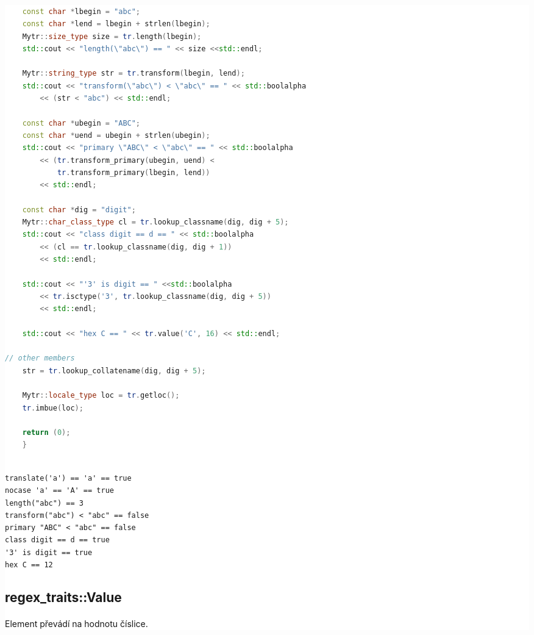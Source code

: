 ```cpp  
    const char *lbegin = "abc";   
    const char *lend = lbegin + strlen(lbegin);   
    Mytr::size_type size = tr.length(lbegin);   
    std::cout << "length(\"abc\") == " << size <<std::endl;   
  
    Mytr::string_type str = tr.transform(lbegin, lend);   
    std::cout << "transform(\"abc\") < \"abc\" == " << std::boolalpha   
        << (str < "abc") << std::endl;   
  
    const char *ubegin = "ABC";   
    const char *uend = ubegin + strlen(ubegin);   
    std::cout << "primary \"ABC\" < \"abc\" == " << std::boolalpha   
        << (tr.transform_primary(ubegin, uend) <   
            tr.transform_primary(lbegin, lend))   
        << std::endl;   
  
    const char *dig = "digit";   
    Mytr::char_class_type cl = tr.lookup_classname(dig, dig + 5);   
    std::cout << "class digit == d == " << std::boolalpha   
        << (cl == tr.lookup_classname(dig, dig + 1))   
        << std::endl;   
  
    std::cout << "'3' is digit == " <<std::boolalpha   
        << tr.isctype('3', tr.lookup_classname(dig, dig + 5))   
        << std::endl;   
  
    std::cout << "hex C == " << tr.value('C', 16) << std::endl;   
  
// other members   
    str = tr.lookup_collatename(dig, dig + 5);   
  
    Mytr::locale_type loc = tr.getloc();   
    tr.imbue(loc);   
  
    return (0);   
    }  
  
```  
  
```Output  
translate('a') == 'a' == true  
nocase 'a' == 'A' == true  
length("abc") == 3  
transform("abc") < "abc" == false  
primary "ABC" < "abc" == false  
class digit == d == true  
'3' is digit == true  
hex C == 12  
```  
  
##  <a name="value"></a>regex_traits::Value  
 Element převádí na hodnotu číslice.  
  